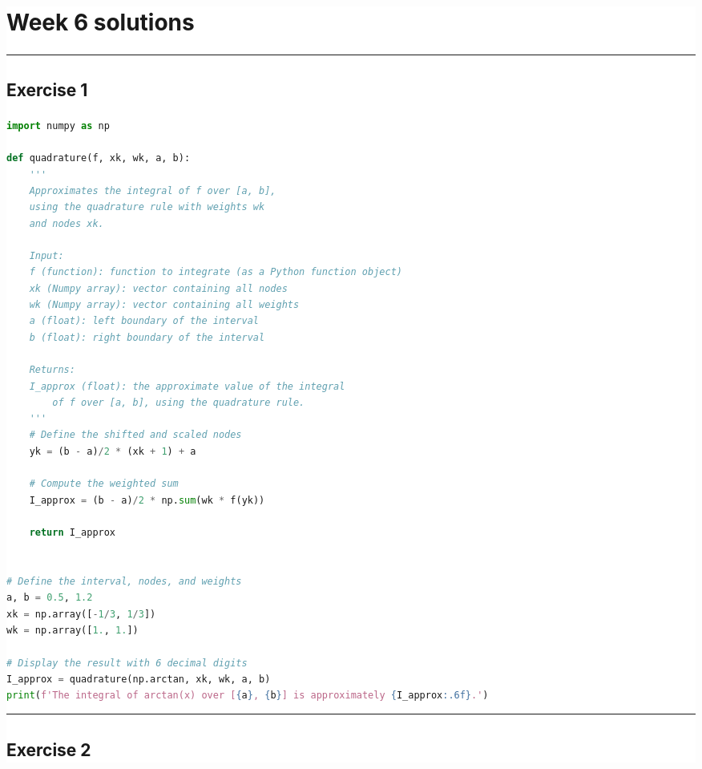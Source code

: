 # Week 6 solutions

---

## Exercise 1

```python
import numpy as np

def quadrature(f, xk, wk, a, b):
    '''
    Approximates the integral of f over [a, b],
    using the quadrature rule with weights wk
    and nodes xk.
    
    Input:
    f (function): function to integrate (as a Python function object)
    xk (Numpy array): vector containing all nodes
    wk (Numpy array): vector containing all weights
    a (float): left boundary of the interval
    b (float): right boundary of the interval
    
    Returns:
    I_approx (float): the approximate value of the integral
        of f over [a, b], using the quadrature rule.
    '''
    # Define the shifted and scaled nodes
    yk = (b - a)/2 * (xk + 1) + a
    
    # Compute the weighted sum
    I_approx = (b - a)/2 * np.sum(wk * f(yk))
    
    return I_approx


# Define the interval, nodes, and weights
a, b = 0.5, 1.2
xk = np.array([-1/3, 1/3])
wk = np.array([1., 1.])

# Display the result with 6 decimal digits
I_approx = quadrature(np.arctan, xk, wk, a, b)
print(f'The integral of arctan(x) over [{a}, {b}] is approximately {I_approx:.6f}.')
```


---

## Exercise 2

